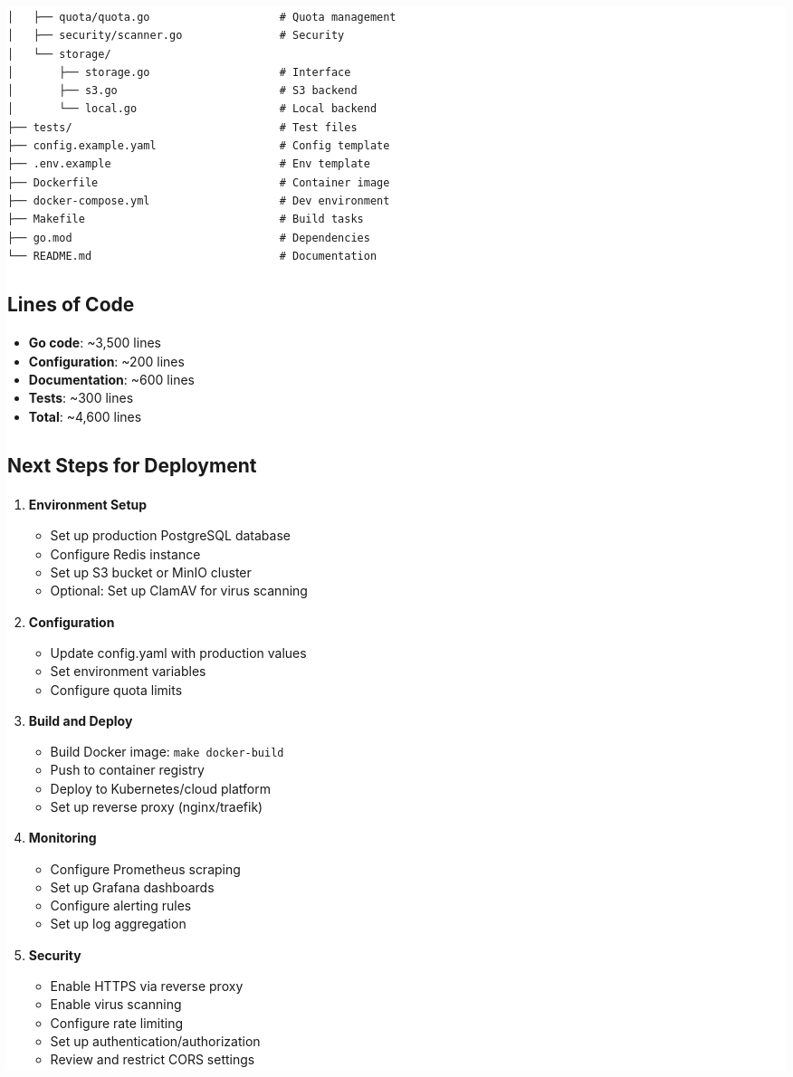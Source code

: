 ```
│   ├── quota/quota.go                    # Quota management
│   ├── security/scanner.go               # Security
│   └── storage/
│       ├── storage.go                    # Interface
│       ├── s3.go                         # S3 backend
│       └── local.go                      # Local backend
├── tests/                                # Test files
├── config.example.yaml                   # Config template
├── .env.example                          # Env template
├── Dockerfile                            # Container image
├── docker-compose.yml                    # Dev environment
├── Makefile                              # Build tasks
├── go.mod                                # Dependencies
└── README.md                             # Documentation
```

## Lines of Code
- **Go code**: ~3,500 lines
- **Configuration**: ~200 lines
- **Documentation**: ~600 lines
- **Tests**: ~300 lines
- **Total**: ~4,600 lines

## Next Steps for Deployment

1. **Environment Setup**
   - Set up production PostgreSQL database
   - Configure Redis instance
   - Set up S3 bucket or MinIO cluster
   - Optional: Set up ClamAV for virus scanning

2. **Configuration**
   - Update config.yaml with production values
   - Set environment variables
   - Configure quota limits

3. **Build and Deploy**
   - Build Docker image: `make docker-build`
   - Push to container registry
   - Deploy to Kubernetes/cloud platform
   - Set up reverse proxy (nginx/traefik)

4. **Monitoring**
   - Configure Prometheus scraping
   - Set up Grafana dashboards
   - Configure alerting rules
   - Set up log aggregation

5. **Security**
   - Enable HTTPS via reverse proxy
   - Enable virus scanning
   - Configure rate limiting
   - Set up authentication/authorization
   - Review and restrict CORS settings
